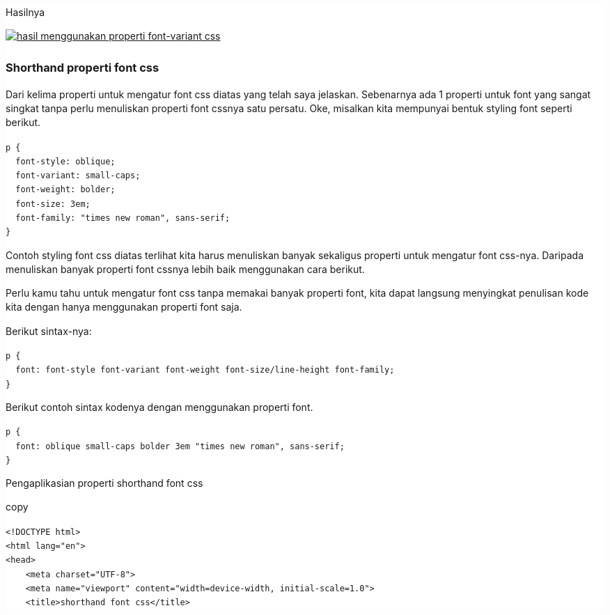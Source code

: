 Hasilnya

[![hasil menggunakan properti font-variant css](https://blogger.googleusercontent.com/img/a/AVvXsEhq-z3iM1jmG-UT6nKOUwWBcip9sW4OV_0r9GNhXkBrJS4wneZ-Z53KqW5liQrdRkgDdIkHobeXPeZ27TP6q0PXwZPFSWJ1LDSzTbrzcz_jg5Y-4AsvVOCxHam4mGIVyHss_F840El9egYCzHHZP1NwBMZPi7O9ZLpq4SBTvpFVIq6yr40GguTKn2CA=s16000 "hasil menggunakan properti font-variant css")](https://blogger.googleusercontent.com/img/a/AVvXsEhq-z3iM1jmG-UT6nKOUwWBcip9sW4OV_0r9GNhXkBrJS4wneZ-Z53KqW5liQrdRkgDdIkHobeXPeZ27TP6q0PXwZPFSWJ1LDSzTbrzcz_jg5Y-4AsvVOCxHam4mGIVyHss_F840El9egYCzHHZP1NwBMZPi7O9ZLpq4SBTvpFVIq6yr40GguTKn2CA=s502)

  

  

### Shorthand properti font css

Dari kelima properti untuk mengatur font css diatas yang telah saya jelaskan. Sebenarnya ada 1 properti untuk font yang sangat singkat tanpa perlu menuliskan properti font cssnya satu persatu. Oke, misalkan kita mempunyai bentuk styling font seperti berikut.

    
    p {
      font-style: oblique;
      font-variant: small-caps;
      font-weight: bolder;
      font-size: 3em;
      font-family: "times new roman", sans-serif;
    }

Contoh styling font css diatas terlihat kita harus menuliskan banyak sekaligus properti untuk mengatur font css-nya. Daripada menuliskan banyak properti font cssnya lebih baik menggunakan cara berikut.

Perlu kamu tahu untuk mengatur font css tanpa memakai banyak properti font, kita dapat langsung menyingkat penulisan kode kita dengan hanya menggunakan properti font saja.

Berikut sintax-nya:

    
    p {
      font: font-style font-variant font-weight font-size/line-height font-family;
    }

Berikut contoh sintax kodenya dengan menggunakan properti font.

    
    p {
      font: oblique small-caps bolder 3em "times new roman", sans-serif;
    }

Pengaplikasian properti shorthand font css

copy

    <!DOCTYPE html>
    <html lang="en">
    <head>
        <meta charset="UTF-8">
        <meta name="viewport" content="width=device-width, initial-scale=1.0">
        <title>shorthand font css</title>
    